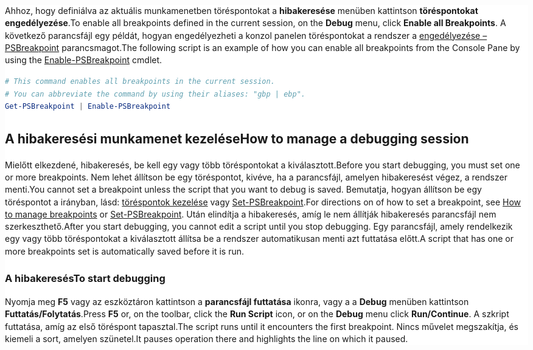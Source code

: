 <span data-ttu-id="92eef-155">Ahhoz, hogy definiálva az aktuális munkamenetben töréspontokat a **hibakeresése** menüben kattintson **töréspontokat engedélyezése**.</span><span class="sxs-lookup"><span data-stu-id="92eef-155">To enable all breakpoints defined in the current session, on the **Debug** menu, click **Enable all Breakpoints**.</span></span> <span data-ttu-id="92eef-156">A következő parancsfájl egy példát, hogyan engedélyezheti a konzol panelen töréspontokat a rendszer a [engedélyezése – PSBreakpoint](https://technet.microsoft.com/library/739e1091-3b3f-405f-a428-bec7543e5df0) parancsmagot.</span><span class="sxs-lookup"><span data-stu-id="92eef-156">The following script is an example of how you can enable all breakpoints from the Console Pane by using the [Enable-PSBreakpoint](https://technet.microsoft.com/library/739e1091-3b3f-405f-a428-bec7543e5df0) cmdlet.</span></span>

```powershell
# This command enables all breakpoints in the current session.
# You can abbreviate the command by using their aliases: "gbp | ebp".
Get-PSBreakpoint | Enable-PSBreakpoint
```

## <a name="how-to-manage-a-debugging-session"></a><span data-ttu-id="92eef-157">A hibakeresési munkamenet kezelése</span><span class="sxs-lookup"><span data-stu-id="92eef-157">How to manage a debugging session</span></span>

<span data-ttu-id="92eef-158">Mielőtt elkezdené, hibakeresés, be kell egy vagy több töréspontokat a kiválasztott.</span><span class="sxs-lookup"><span data-stu-id="92eef-158">Before you start debugging, you must set one or more breakpoints.</span></span> <span data-ttu-id="92eef-159">Nem lehet állítson be egy töréspontot, kivéve, ha a parancsfájl, amelyen hibakeresést végez, a rendszer menti.</span><span class="sxs-lookup"><span data-stu-id="92eef-159">You cannot set a breakpoint unless the script that you want to debug is saved.</span></span> <span data-ttu-id="92eef-160">Bemutatja, hogyan állítson be egy töréspontot a irányban, lásd: [töréspontok kezelése](#how-to-manage-breakpoints) vagy [Set-PSBreakpoint](https://docs.microsoft.com/powershell/module/microsoft.powershell.utility/set-psbreakpoint).</span><span class="sxs-lookup"><span data-stu-id="92eef-160">For directions on of how to set a breakpoint, see [How to manage breakpoints](#how-to-manage-breakpoints) or [Set-PSBreakpoint](https://docs.microsoft.com/powershell/module/microsoft.powershell.utility/set-psbreakpoint).</span></span> <span data-ttu-id="92eef-161">Után elindítja a hibakeresés, amíg le nem állítják hibakeresés parancsfájl nem szerkeszthető.</span><span class="sxs-lookup"><span data-stu-id="92eef-161">After you start debugging, you cannot edit a script until you stop debugging.</span></span> <span data-ttu-id="92eef-162">Egy parancsfájl, amely rendelkezik egy vagy több töréspontokat a kiválasztott állítsa be a rendszer automatikusan menti azt futtatása előtt.</span><span class="sxs-lookup"><span data-stu-id="92eef-162">A script that has one or more breakpoints set is automatically saved before it is run.</span></span>

### <a name="to-start-debugging"></a><span data-ttu-id="92eef-163">A hibakeresés</span><span class="sxs-lookup"><span data-stu-id="92eef-163">To start debugging</span></span>

<span data-ttu-id="92eef-164">Nyomja meg **F5** vagy az eszköztáron kattintson a **parancsfájl futtatása** ikonra, vagy a a **Debug** menüben kattintson **Futtatás/Folytatás**.</span><span class="sxs-lookup"><span data-stu-id="92eef-164">Press **F5** or, on the toolbar, click the **Run Script** icon, or on the **Debug** menu click **Run/Continue**.</span></span> <span data-ttu-id="92eef-165">A szkript futtatása, amíg az első töréspont tapasztal.</span><span class="sxs-lookup"><span data-stu-id="92eef-165">The script runs until it encounters the first breakpoint.</span></span> <span data-ttu-id="92eef-166">Nincs művelet megszakítja, és kiemeli a sort, amelyen szünetel.</span><span class="sxs-lookup"><span data-stu-id="92eef-166">It pauses operation there and highlights the line on which it paused.</span></span>
